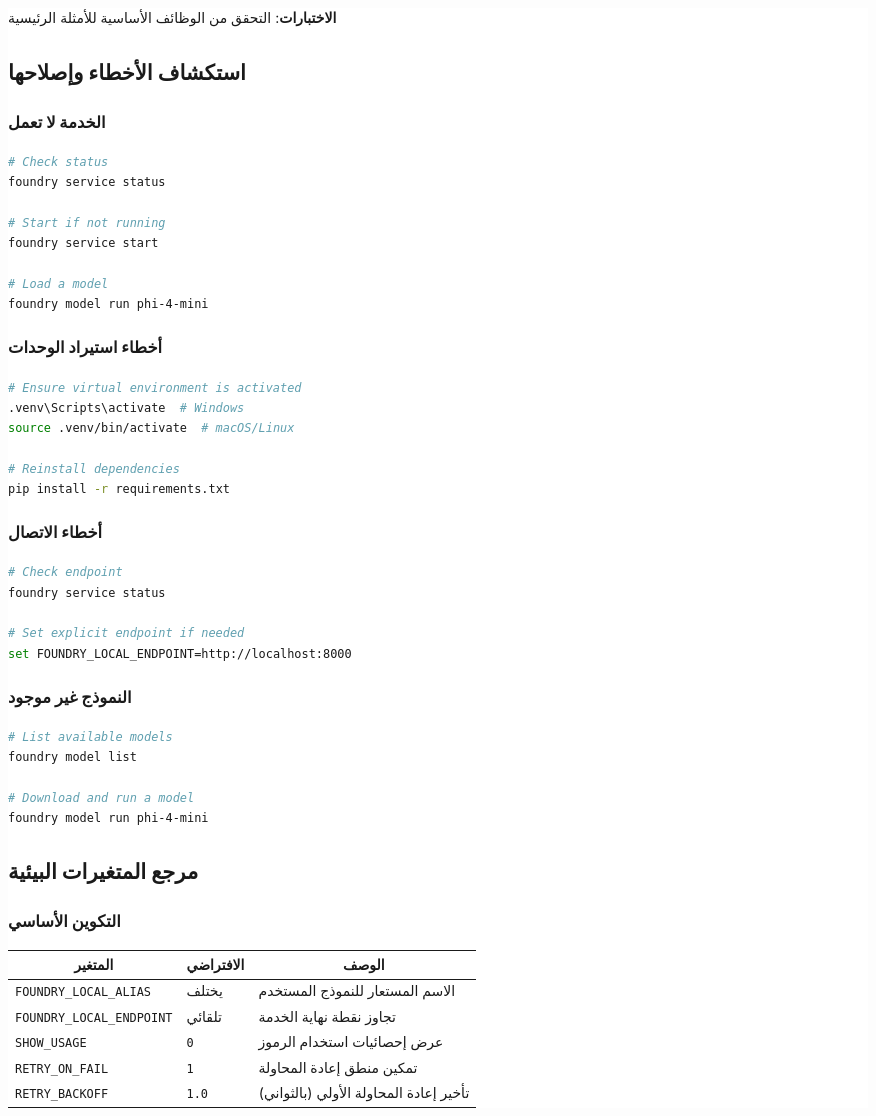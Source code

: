 **الاختبارات**: التحقق من الوظائف الأساسية للأمثلة الرئيسية

## استكشاف الأخطاء وإصلاحها

### الخدمة لا تعمل

```bash
# Check status
foundry service status

# Start if not running
foundry service start

# Load a model
foundry model run phi-4-mini
```

### أخطاء استيراد الوحدات

```bash
# Ensure virtual environment is activated
.venv\Scripts\activate  # Windows
source .venv/bin/activate  # macOS/Linux

# Reinstall dependencies
pip install -r requirements.txt
```

### أخطاء الاتصال

```bash
# Check endpoint
foundry service status

# Set explicit endpoint if needed
set FOUNDRY_LOCAL_ENDPOINT=http://localhost:8000
```

### النموذج غير موجود

```bash
# List available models
foundry model list

# Download and run a model
foundry model run phi-4-mini
```

## مرجع المتغيرات البيئية

### التكوين الأساسي
| المتغير | الافتراضي | الوصف |
|---------|-----------|-------|
| `FOUNDRY_LOCAL_ALIAS` | يختلف | الاسم المستعار للنموذج المستخدم |
| `FOUNDRY_LOCAL_ENDPOINT` | تلقائي | تجاوز نقطة نهاية الخدمة |
| `SHOW_USAGE` | `0` | عرض إحصائيات استخدام الرموز |
| `RETRY_ON_FAIL` | `1` | تمكين منطق إعادة المحاولة |
| `RETRY_BACKOFF` | `1.0` | تأخير إعادة المحاولة الأولي (بالثواني) |
